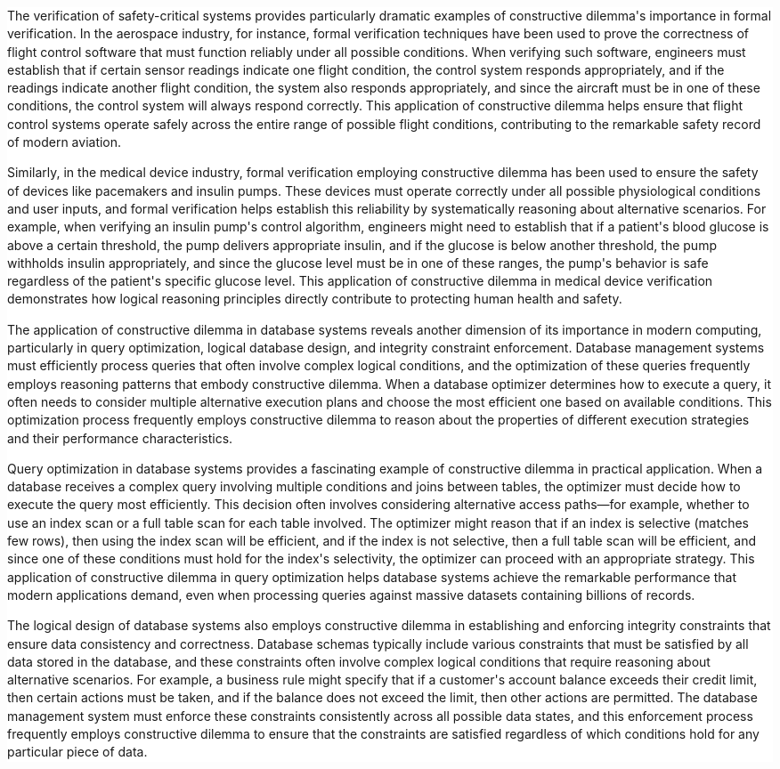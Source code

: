 The verification of safety-critical systems provides particularly dramatic examples of constructive dilemma's importance in formal verification. In the aerospace industry, for instance, formal verification techniques have been used to prove the correctness of flight control software that must function reliably under all possible conditions. When verifying such software, engineers must establish that if certain sensor readings indicate one flight condition, the control system responds appropriately, and if the readings indicate another flight condition, the system also responds appropriately, and since the aircraft must be in one of these conditions, the control system will always respond correctly. This application of constructive dilemma helps ensure that flight control systems operate safely across the entire range of possible flight conditions, contributing to the remarkable safety record of modern aviation.

Similarly, in the medical device industry, formal verification employing constructive dilemma has been used to ensure the safety of devices like pacemakers and insulin pumps. These devices must operate correctly under all possible physiological conditions and user inputs, and formal verification helps establish this reliability by systematically reasoning about alternative scenarios. For example, when verifying an insulin pump's control algorithm, engineers might need to establish that if a patient's blood glucose is above a certain threshold, the pump delivers appropriate insulin, and if the glucose is below another threshold, the pump withholds insulin appropriately, and since the glucose level must be in one of these ranges, the pump's behavior is safe regardless of the patient's specific glucose level. This application of constructive dilemma in medical device verification demonstrates how logical reasoning principles directly contribute to protecting human health and safety.

The application of constructive dilemma in database systems reveals another dimension of its importance in modern computing, particularly in query optimization, logical database design, and integrity constraint enforcement. Database management systems must efficiently process queries that often involve complex logical conditions, and the optimization of these queries frequently employs reasoning patterns that embody constructive dilemma. When a database optimizer determines how to execute a query, it often needs to consider multiple alternative execution plans and choose the most efficient one based on available conditions. This optimization process frequently employs constructive dilemma to reason about the properties of different execution strategies and their performance characteristics.

Query optimization in database systems provides a fascinating example of constructive dilemma in practical application. When a database receives a complex query involving multiple conditions and joins between tables, the optimizer must decide how to execute the query most efficiently. This decision often involves considering alternative access paths—for example, whether to use an index scan or a full table scan for each table involved. The optimizer might reason that if an index is selective (matches few rows), then using the index scan will be efficient, and if the index is not selective, then a full table scan will be efficient, and since one of these conditions must hold for the index's selectivity, the optimizer can proceed with an appropriate strategy. This application of constructive dilemma in query optimization helps database systems achieve the remarkable performance that modern applications demand, even when processing queries against massive datasets containing billions of records.

The logical design of database systems also employs constructive dilemma in establishing and enforcing integrity constraints that ensure data consistency and correctness. Database schemas typically include various constraints that must be satisfied by all data stored in the database, and these constraints often involve complex logical conditions that require reasoning about alternative scenarios. For example, a business rule might specify that if a customer's account balance exceeds their credit limit, then certain actions must be taken, and if the balance does not exceed the limit, then other actions are permitted. The database management system must enforce these constraints consistently across all possible data states, and this enforcement process frequently employs constructive dilemma to ensure that the constraints are satisfied regardless of which conditions hold for any particular piece of data.
